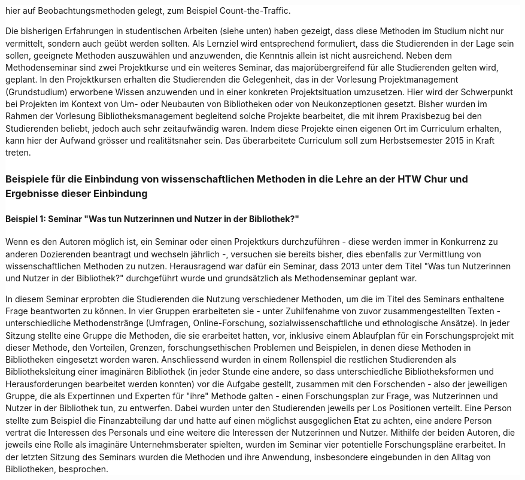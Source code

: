 hier auf Beobachtungsmethoden gelegt, zum Beispiel Count-the-Traffic.

Die bisherigen Erfahrungen in studentischen Arbeiten (siehe unten) haben
gezeigt, dass diese Methoden im Studium nicht nur vermittelt, sondern
auch geübt werden sollten. Als Lernziel wird entsprechend formuliert,
dass die Studierenden in der Lage sein sollen, geeignete Methoden
auszuwählen und anzuwenden, die Kenntnis allein ist nicht ausreichend.
Neben dem Methodenseminar sind zwei Projektkurse und ein weiteres
Seminar, das majorübergreifend für alle Studierenden gelten wird,
geplant. In den Projektkursen erhalten die Studierenden die Gelegenheit,
das in der Vorlesung Projektmanagement (Grundstudium) erworbene Wissen
anzuwenden und in einer konkreten Projektsituation umzusetzen. Hier wird
der Schwerpunkt bei Projekten im Kontext von Um- oder Neubauten von
Bibliotheken oder von Neukonzeptionen gesetzt. Bisher wurden im Rahmen
der Vorlesung Bibliotheksmanagement begleitend solche Projekte
bearbeitet, die mit ihrem Praxisbezug bei den Studierenden beliebt,
jedoch auch sehr zeitaufwändig waren. Indem diese Projekte einen eigenen
Ort im Curriculum erhalten, kann hier der Aufwand grösser und
realitätsnaher sein. Das überarbeitete Curriculum soll zum
Herbstsemester 2015 in Kraft treten.

### Beispiele für die Einbindung von wissenschaftlichen Methoden in die Lehre an der HTW Chur und Ergebnisse dieser Einbindung

#### Beispiel 1: Seminar "Was tun Nutzerinnen und Nutzer in der Bibliothek?"

Wenn es den Autoren möglich ist, ein Seminar oder einen Projektkurs
durchzuführen - diese werden immer in Konkurrenz zu anderen Dozierenden
beantragt und wechseln jährlich -, versuchen sie bereits bisher, dies
ebenfalls zur Vermittlung von wissenschaftlichen Methoden zu nutzen.
Herausragend war dafür ein Seminar, dass 2013 unter dem Titel "Was tun
Nutzerinnen und Nutzer in der Bibliothek?" durchgeführt wurde und
grundsätzlich als Methodenseminar geplant war.

In diesem Seminar erprobten die Studierenden die Nutzung verschiedener
Methoden, um die im Titel des Seminars enthaltene Frage beantworten zu
können. In vier Gruppen erarbeiteten sie - unter Zuhilfenahme von zuvor
zusammengestellten Texten - unterschiedliche Methodenstränge (Umfragen,
Online-Forschung, sozialwissenschaftliche und ethnologische Ansätze). In
jeder Sitzung stellte eine Gruppe die Methoden, die sie erarbeitet
hatten, vor, inklusive einem Ablaufplan für ein Forschungsprojekt mit
dieser Methode, den Vorteilen, Grenzen, forschungsethischen Problemen
und Beispielen, in denen diese Methoden in Bibliotheken eingesetzt
worden waren. Anschliessend wurden in einem Rollenspiel die restlichen
Studierenden als Bibliotheksleitung einer imaginären Bibliothek (in
jeder Stunde eine andere, so dass unterschiedliche Bibliotheksformen und
Herausforderungen bearbeitet werden konnten) vor die Aufgabe gestellt,
zusammen mit den Forschenden - also der jeweiligen Gruppe, die als
Expertinnen und Experten für "ihre" Methode galten - einen
Forschungsplan zur Frage, was Nutzerinnen und Nutzer in der Bibliothek
tun, zu entwerfen. Dabei wurden unter den Studierenden jeweils per Los
Positionen verteilt. Eine Person stellte zum Beispiel die
Finanzabteilung dar und hatte auf einen möglichst ausgeglichen Etat zu
achten, eine andere Person vertrat die Interessen des Personals und eine
weitere die Interessen der Nutzerinnen und Nutzer. Mithilfe der beiden
Autoren, die jeweils eine Rolle als imaginäre Unternehmsberater
spielten, wurden im Seminar vier potentielle Forschungspläne erarbeitet.
In der letzten Sitzung des Seminars wurden die Methoden und ihre
Anwendung, insbesondere eingebunden in den Alltag von Bibliotheken,
besprochen.
